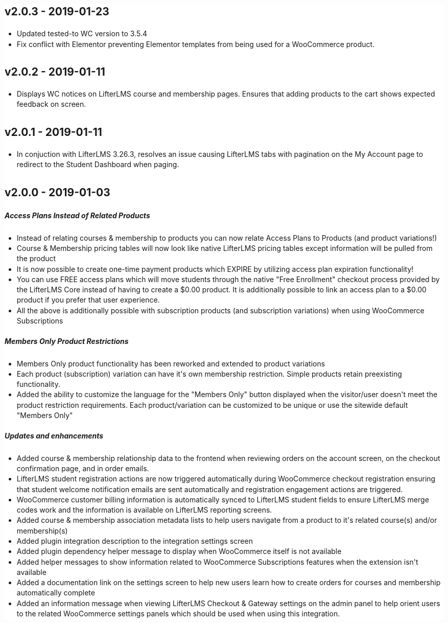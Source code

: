 
v2.0.3 - 2019-01-23
-------------------

+ Updated tested-to WC version to 3.5.4
+ Fix conflict with Elementor preventing Elementor templates from being used for a WooCommerce product.


v2.0.2 - 2019-01-11
-------------------

+ Displays WC notices on LifterLMS course and membership pages. Ensures that adding products to the cart shows expected feedback on screen.


v2.0.1 - 2019-01-11
-------------------

+ In conjuction with LifterLMS 3.26.3, resolves an issue causing LifterLMS tabs with pagination on the My Account page to redirect to the Student Dashboard when paging.


v2.0.0 - 2019-01-03
-------------------

##### Access Plans Instead of Related Products

+ Instead of relating courses & membership to products you can now relate Access Plans to Products (and product variations!)
+ Course & Membership pricing tables will now look like native LifterLMS pricing tables except information will be pulled from the product
+ It is now possible to create one-time payment products which EXPIRE by utilizing access plan expiration functionality!
+ You can use FREE access plans which will move students through the native "Free Enrollment" checkout process provided by the LifterLMS Core instead of having to create a $0.00 product. It is additionally possible to link an access plan to a $0.00 product if you prefer that user experience.
+ All the above is additionally possible with subscription products (and subscription variations) when using WooCommerce Subscriptions

##### Members Only Product Restrictions

+ Members Only product functionality has been reworked and extended to product variations
+ Each product (subscription) variation can have it's own membership restriction. Simple products retain preexisting functionality.
+ Added the ability to customize the language for the "Members Only" button displayed when the visitor/user doesn't meet the product restriction requirements. Each product/variation can be customized to be unique or use the sitewide default "Members Only"

##### Updates and enhancements

+ Added course & membership relationship data to the frontend when reviewing orders on the account screen, on the checkout confirmation page, and in order emails.
+ LifterLMS student registration actions are now triggered automatically during WooCommerce checkout registration ensuring that student welcome notification emails are sent automatically and registration engagement actions are triggered.
+ WooCommerce customer billing information is automatically synced to LifterLMS student fields to ensure LifterLMS merge codes work and the information is available on LifterLMS reporting screens.
+ Added course & membership association metadata lists to help users navigate from a product to it's related course(s) and/or membership(s)
+ Added plugin integration description to the integration settings screen
+ Added plugin dependency helper message to display when WooCommerce itself is not available
+ Added helper messages to show information related to WooCommerce Subscriptions features when the extension isn't available
+ Added a documentation link on the settings screen to help new users learn how to create orders for courses and membership automatically complete
+ Added an information message when viewing LifterLMS Checkout & Gateway settings on the admin panel to help orient users to the related WooCommerce settings panels which should be used when using this integration.